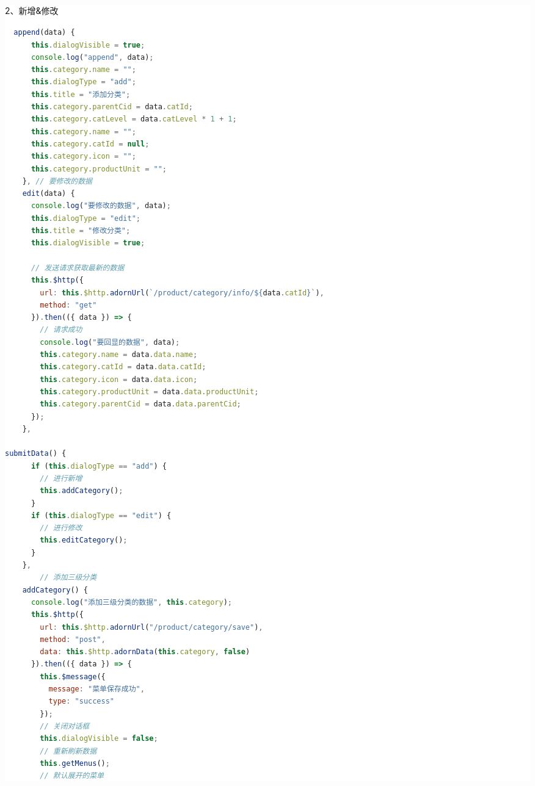 
2、新增&修改

```javascript
  append(data) {
      this.dialogVisible = true;
      console.log("append", data);
      this.category.name = "";
      this.dialogType = "add";
      this.title = "添加分类";
      this.category.parentCid = data.catId;
      this.category.catLevel = data.catLevel * 1 + 1;
      this.category.name = "";
      this.category.catId = null;
      this.category.icon = "";
      this.category.productUnit = "";
    }, // 要修改的数据
    edit(data) {
      console.log("要修改的数据", data);
      this.dialogType = "edit";
      this.title = "修改分类";
      this.dialogVisible = true;

      // 发送请求获取最新的数据
      this.$http({
        url: this.$http.adornUrl(`/product/category/info/${data.catId}`),
        method: "get"
      }).then(({ data }) => {
        // 请求成功
        console.log("要回显的数据", data);
        this.category.name = data.data.name;
        this.category.catId = data.data.catId;
        this.category.icon = data.data.icon;
        this.category.productUnit = data.data.productUnit;
        this.category.parentCid = data.data.parentCid;
      });
    },

submitData() {
      if (this.dialogType == "add") {
        // 进行新增
        this.addCategory();
      }
      if (this.dialogType == "edit") {
        // 进行修改
        this.editCategory();
      }
    },
        // 添加三级分类
    addCategory() {
      console.log("添加三级分类的数据", this.category);
      this.$http({
        url: this.$http.adornUrl("/product/category/save"),
        method: "post",
        data: this.$http.adornData(this.category, false)
      }).then(({ data }) => {
        this.$message({
          message: "菜单保存成功",
          type: "success"
        });
        // 关闭对话框
        this.dialogVisible = false;
        // 重新刷新数据
        this.getMenus();
        // 默认展开的菜单
```
